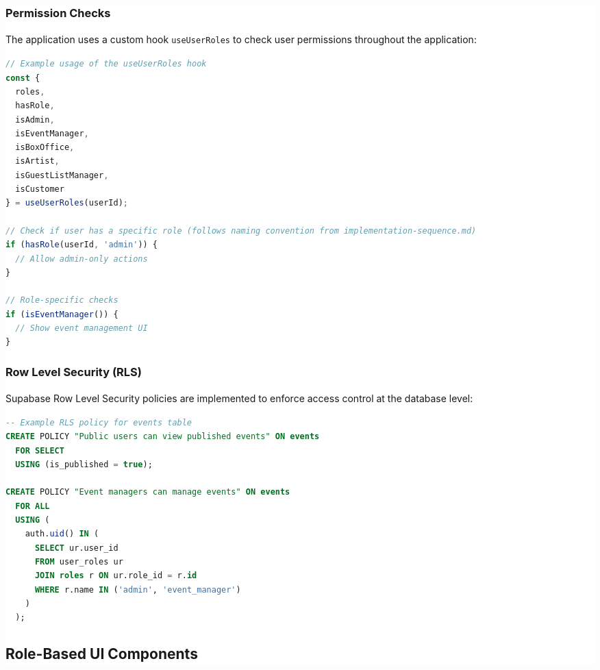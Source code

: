 ### Permission Checks

The application uses a custom hook `useUserRoles` to check user permissions throughout the application:

```typescript
// Example usage of the useUserRoles hook
const { 
  roles,
  hasRole, 
  isAdmin, 
  isEventManager, 
  isBoxOffice, 
  isArtist, 
  isGuestListManager, 
  isCustomer 
} = useUserRoles(userId);

// Check if user has a specific role (follows naming convention from implementation-sequence.md)
if (hasRole(userId, 'admin')) {
  // Allow admin-only actions
}

// Role-specific checks
if (isEventManager()) {
  // Show event management UI
}
```

### Row Level Security (RLS)

Supabase Row Level Security policies are implemented to enforce access control at the database level:

```sql
-- Example RLS policy for events table
CREATE POLICY "Public users can view published events" ON events
  FOR SELECT
  USING (is_published = true);

CREATE POLICY "Event managers can manage events" ON events
  FOR ALL
  USING (
    auth.uid() IN (
      SELECT ur.user_id 
      FROM user_roles ur
      JOIN roles r ON ur.role_id = r.id
      WHERE r.name IN ('admin', 'event_manager')
    )
  );
```

## Role-Based UI Components
